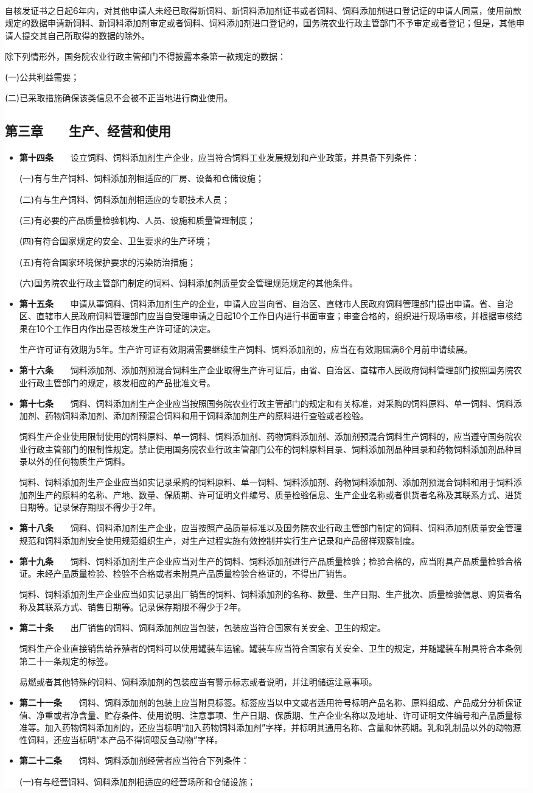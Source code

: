   自核发证书之日起6年内，对其他申请人未经已取得新饲料、新饲料添加剂证书或者饲料、饲料添加剂进口登记证的申请人同意，使用前款规定的数据申请新饲料、新饲料添加剂审定或者饲料、饲料添加剂进口登记的，国务院农业行政主管部门不予审定或者登记；但是，其他申请人提交其自己所取得的数据的除外。

  除下列情形外，国务院农业行政主管部门不得披露本条第一款规定的数据：

  (一)公共利益需要；

  (二)已采取措施确保该类信息不会被不正当地进行商业使用。

## 第三章　　生产、经营和使用

- **第十四条**　　设立饲料、饲料添加剂生产企业，应当符合饲料工业发展规划和产业政策，并具备下列条件：

  (一)有与生产饲料、饲料添加剂相适应的厂房、设备和仓储设施；

  (二)有与生产饲料、饲料添加剂相适应的专职技术人员；

  (三)有必要的产品质量检验机构、人员、设施和质量管理制度；

  (四)有符合国家规定的安全、卫生要求的生产环境；

  (五)有符合国家环境保护要求的污染防治措施；

  (六)国务院农业行政主管部门制定的饲料、饲料添加剂质量安全管理规范规定的其他条件。

- **第十五条**　　申请从事饲料、饲料添加剂生产的企业，申请人应当向省、自治区、直辖市人民政府饲料管理部门提出申请。省、自治区、直辖市人民政府饲料管理部门应当自受理申请之日起10个工作日内进行书面审查；审查合格的，组织进行现场审核，并根据审核结果在10个工作日内作出是否核发生产许可证的决定。

  生产许可证有效期为5年。生产许可证有效期满需要继续生产饲料、饲料添加剂的，应当在有效期届满6个月前申请续展。

- **第十六条**　　饲料添加剂、添加剂预混合饲料生产企业取得生产许可证后，由省、自治区、直辖市人民政府饲料管理部门按照国务院农业行政主管部门的规定，核发相应的产品批准文号。

- **第十七条**　　饲料、饲料添加剂生产企业应当按照国务院农业行政主管部门的规定和有关标准，对采购的饲料原料、单一饲料、饲料添加剂、药物饲料添加剂、添加剂预混合饲料和用于饲料添加剂生产的原料进行查验或者检验。

  饲料生产企业使用限制使用的饲料原料、单一饲料、饲料添加剂、药物饲料添加剂、添加剂预混合饲料生产饲料的，应当遵守国务院农业行政主管部门的限制性规定。禁止使用国务院农业行政主管部门公布的饲料原料目录、饲料添加剂品种目录和药物饲料添加剂品种目录以外的任何物质生产饲料。

  饲料、饲料添加剂生产企业应当如实记录采购的饲料原料、单一饲料、饲料添加剂、药物饲料添加剂、添加剂预混合饲料和用于饲料添加剂生产的原料的名称、产地、数量、保质期、许可证明文件编号、质量检验信息、生产企业名称或者供货者名称及其联系方式、进货日期等。记录保存期限不得少于2年。

- **第十八条**　　饲料、饲料添加剂生产企业，应当按照产品质量标准以及国务院农业行政主管部门制定的饲料、饲料添加剂质量安全管理规范和饲料添加剂安全使用规范组织生产，对生产过程实施有效控制并实行生产记录和产品留样观察制度。

- **第十九条**　　饲料、饲料添加剂生产企业应当对生产的饲料、饲料添加剂进行产品质量检验；检验合格的，应当附具产品质量检验合格证。未经产品质量检验、检验不合格或者未附具产品质量检验合格证的，不得出厂销售。

  饲料、饲料添加剂生产企业应当如实记录出厂销售的饲料、饲料添加剂的名称、数量、生产日期、生产批次、质量检验信息、购货者名称及其联系方式、销售日期等。记录保存期限不得少于2年。

- **第二十条**　　出厂销售的饲料、饲料添加剂应当包装，包装应当符合国家有关安全、卫生的规定。

  饲料生产企业直接销售给养殖者的饲料可以使用罐装车运输。罐装车应当符合国家有关安全、卫生的规定，并随罐装车附具符合本条例第二十一条规定的标签。

  易燃或者其他特殊的饲料、饲料添加剂的包装应当有警示标志或者说明，并注明储运注意事项。

- **第二十一条**　　饲料、饲料添加剂的包装上应当附具标签。标签应当以中文或者适用符号标明产品名称、原料组成、产品成分分析保证值、净重或者净含量、贮存条件、使用说明、注意事项、生产日期、保质期、生产企业名称以及地址、许可证明文件编号和产品质量标准等。加入药物饲料添加剂的，还应当标明“加入药物饲料添加剂”字样，并标明其通用名称、含量和休药期。乳和乳制品以外的动物源性饲料，还应当标明“本产品不得饲喂反刍动物”字样。

- **第二十二条**　　饲料、饲料添加剂经营者应当符合下列条件：

  (一)有与经营饲料、饲料添加剂相适应的经营场所和仓储设施；
